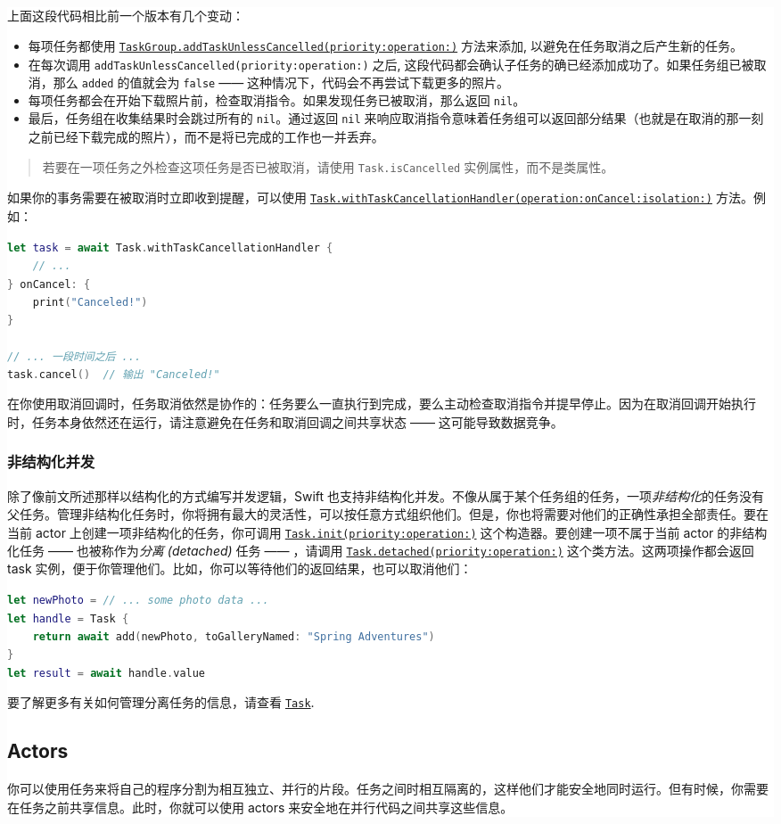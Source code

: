 上面这段代码相比前一个版本有几个变动：

- 每项任务都使用 [`TaskGroup.addTaskUnlessCancelled(priority:operation:)`][] 方法来添加,
  以避免在任务取消之后产生新的任务。
- 在每次调用 `addTaskUnlessCancelled(priority:operation:)` 之后,
  这段代码都会确认子任务的确已经添加成功了。如果任务组已被取消，那么 `added` 的值就会为 `false` —— 这种情况下，代码会不再尝试下载更多的照片。
- 每项任务都会在开始下载照片前，检查取消指令。如果发现任务已被取消，那么返回 `nil`。
- 最后，任务组在收集结果时会跳过所有的 `nil`。通过返回 `nil` 来响应取消指令意味着任务组可以返回部分结果（也就是在取消的那一刻之前已经下载完成的照片），而不是将已完成的工作也一并丢弃。

[`TaskGroup.addTaskUnlessCancelled(priority:operation:)`]: https://developer.apple.com/documentation/swift/taskgroup/addtaskunlesscancelled(priority:operation:)

> 若要在一项任务之外检查这项任务是否已被取消，请使用 `Task.isCancelled` 实例属性，而不是类属性。

[`Task.isCancelled` instance]: https://developer.apple.com/documentation/swift/task/iscancelled-swift.property

如果你的事务需要在被取消时立即收到提醒，可以使用 [`Task.withTaskCancellationHandler(operation:onCancel:isolation:)`][] 方法。例如：

[`Task.withTaskCancellationHandler(operation:onCancel:isolation:)`]: https://developer.apple.com/documentation/swift/withtaskcancellationhandler(operation:oncancel:isolation:)

```swift
let task = await Task.withTaskCancellationHandler {
    // ...
} onCancel: {
    print("Canceled!")
}

// ... 一段时间之后 ...
task.cancel()  // 输出 "Canceled!"
```

在你使用取消回调时，任务取消依然是协作的：任务要么一直执行到完成，要么主动检查取消指令并提早停止。因为在取消回调开始执行时，任务本身依然还在运行，请注意避免在任务和取消回调之间共享状态 —— 这可能导致数据竞争。







### 非结构化并发

除了像前文所述那样以结构化的方式编写并发逻辑，Swift 也支持非结构化并发。不像从属于某个任务组的任务，一项*非结构化*的任务没有父任务。管理非结构化任务时，你将拥有最大的灵活性，可以按任意方式组织他们。但是，你也将需要对他们的正确性承担全部责任。要在当前 actor 上创建一项非结构化的任务，你可调用 [`Task.init(priority:operation:)`](https://developer.apple.com/documentation/swift/task/3856790-init) 这个构造器。要创建一项不属于当前 actor 的非结构化任务 —— 也被称作为*分离 (detached)* 任务 —— ，请调用 [`Task.detached(priority:operation:)`](https://developer.apple.com/documentation/swift/task/3856786-detached)  这个类方法。这两项操作都会返回 task 实例，便于你管理他们。比如，你可以等待他们的返回结果，也可以取消他们：

```swift
let newPhoto = // ... some photo data ...
let handle = Task {
    return await add(newPhoto, toGalleryNamed: "Spring Adventures")
}
let result = await handle.value
```

要了解更多有关如何管理分离任务的信息，请查看 [`Task`](https://developer.apple.com/documentation/swift/task).



## Actors

你可以使用任务来将自己的程序分割为相互独立、并行的片段。任务之间时相互隔离的，这样他们才能安全地同时运行。但有时候，你需要在任务之前共享信息。此时，你就可以使用 actors 来安全地在并行代码之间共享这些信息。


[`Task.yield()`]: https://developer.apple.com/documentation/swift/task/3814840-yield
[`Task.sleep(for:tolerance:clock:)`]: https://developer.apple.com/documentation/swift/task/sleep(for:tolerance:clock:)
[`Sequence`]: https://developer.apple.com/documentation/swift/sequence
[`AsyncSequence`]: https://developer.apple.com/documentation/swift/asyncsequence
[`TaskGroup`]: https://developer.apple.com/documentation/swift/taskgroup
[`Task.checkCancellation()`]: https://developer.apple.com/documentation/swift/task/3814826-checkcancellation
[`Task.isCancelled` type]: https://developer.apple.com/documentation/swift/task/iscancelled-swift.type.property